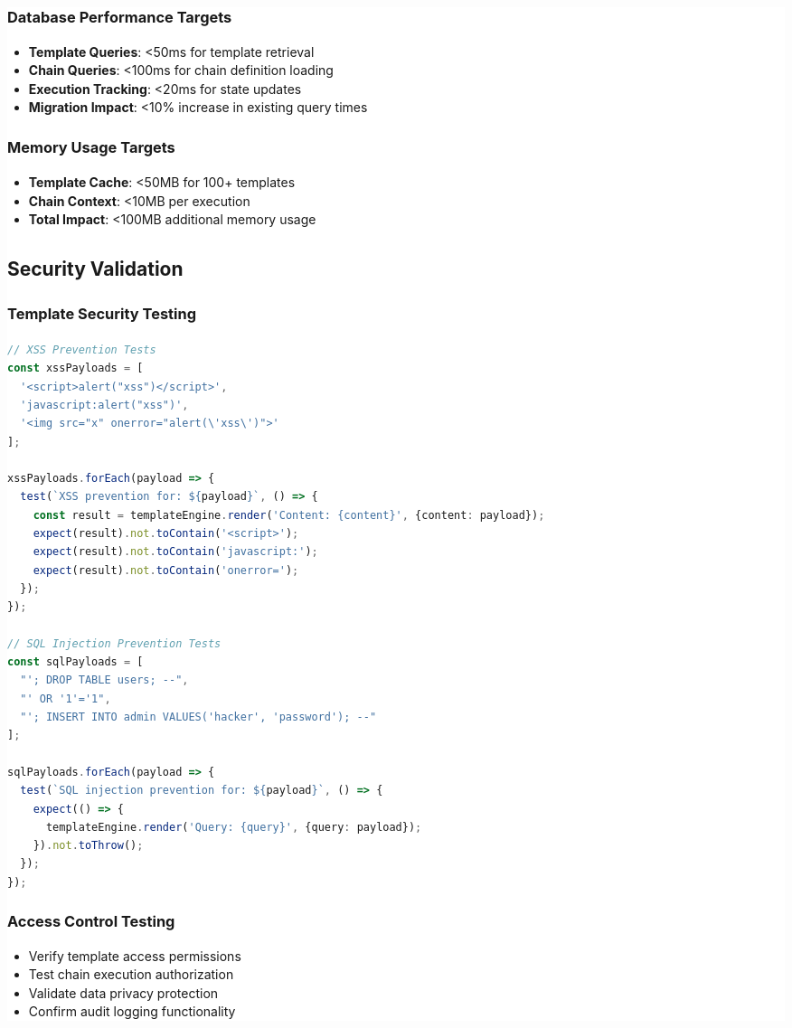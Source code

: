 ### Database Performance Targets
- **Template Queries**: <50ms for template retrieval
- **Chain Queries**: <100ms for chain definition loading
- **Execution Tracking**: <20ms for state updates
- **Migration Impact**: <10% increase in existing query times

### Memory Usage Targets
- **Template Cache**: <50MB for 100+ templates
- **Chain Context**: <10MB per execution
- **Total Impact**: <100MB additional memory usage

## Security Validation

### Template Security Testing
```typescript
// XSS Prevention Tests
const xssPayloads = [
  '<script>alert("xss")</script>',
  'javascript:alert("xss")',
  '<img src="x" onerror="alert(\'xss\')">'
];

xssPayloads.forEach(payload => {
  test(`XSS prevention for: ${payload}`, () => {
    const result = templateEngine.render('Content: {content}', {content: payload});
    expect(result).not.toContain('<script>');
    expect(result).not.toContain('javascript:');
    expect(result).not.toContain('onerror=');
  });
});

// SQL Injection Prevention Tests
const sqlPayloads = [
  "'; DROP TABLE users; --",
  "' OR '1'='1",
  "'; INSERT INTO admin VALUES('hacker', 'password'); --"
];

sqlPayloads.forEach(payload => {
  test(`SQL injection prevention for: ${payload}`, () => {
    expect(() => {
      templateEngine.render('Query: {query}', {query: payload});
    }).not.toThrow();
  });
});
```

### Access Control Testing
- Verify template access permissions
- Test chain execution authorization
- Validate data privacy protection
- Confirm audit logging functionality
